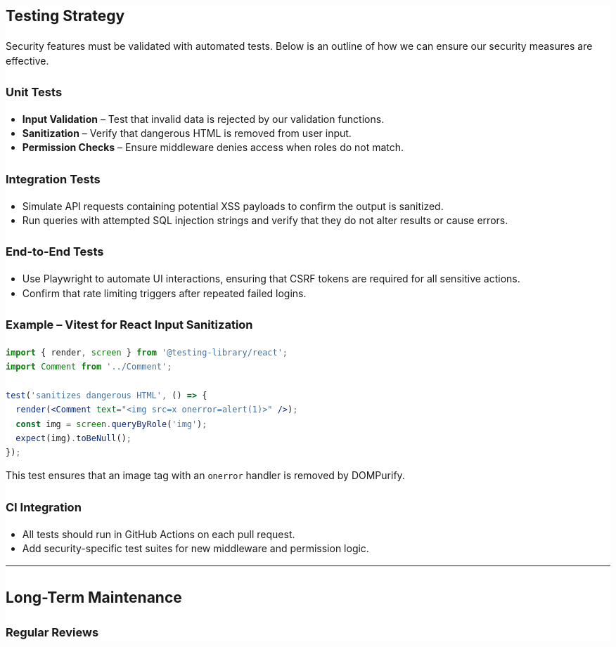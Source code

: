 
## Testing Strategy

Security features must be validated with automated tests. Below is an outline of
how we can ensure our security measures are effective.

### Unit Tests

- **Input Validation** – Test that invalid data is rejected by our validation
  functions.
- **Sanitization** – Verify that dangerous HTML is removed from user input.
- **Permission Checks** – Ensure middleware denies access when roles do not
  match.

### Integration Tests

- Simulate API requests containing potential XSS payloads to confirm the output
  is sanitized.
- Run queries with attempted SQL injection strings and verify that they do not
  alter results or cause errors.

### End-to-End Tests

- Use Playwright to automate UI interactions, ensuring that CSRF tokens are
  required for all sensitive actions.
- Confirm that rate limiting triggers after repeated failed logins.

### Example – Vitest for React Input Sanitization

```jsx
import { render, screen } from '@testing-library/react';
import Comment from '../Comment';

test('sanitizes dangerous HTML', () => {
  render(<Comment text="<img src=x onerror=alert(1)>" />);
  const img = screen.queryByRole('img');
  expect(img).toBeNull();
});
```

This test ensures that an image tag with an `onerror` handler is removed by
DOMPurify.

### CI Integration

- All tests should run in GitHub Actions on each pull request.
- Add security-specific test suites for new middleware and permission logic.

---

## Long-Term Maintenance

### Regular Reviews
